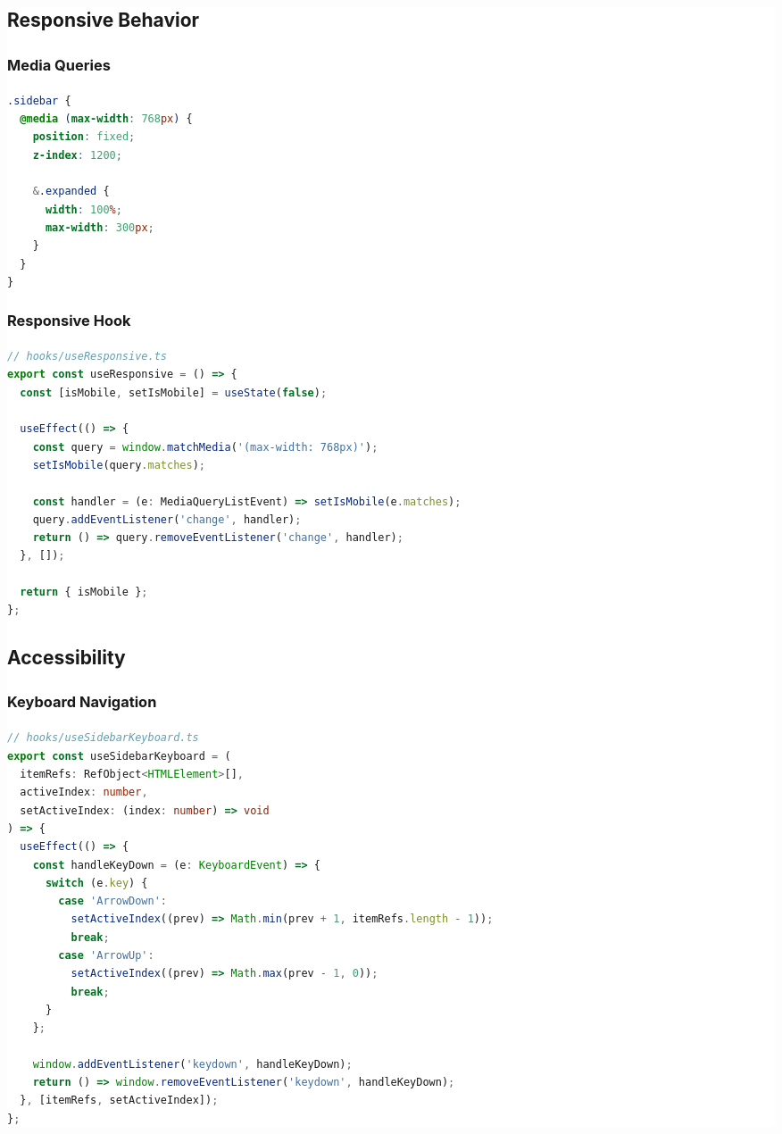 ## Responsive Behavior

### Media Queries
```scss
.sidebar {
  @media (max-width: 768px) {
    position: fixed;
    z-index: 1200;
    
    &.expanded {
      width: 100%;
      max-width: 300px;
    }
  }
}
```

### Responsive Hook
```typescript
// hooks/useResponsive.ts
export const useResponsive = () => {
  const [isMobile, setIsMobile] = useState(false);

  useEffect(() => {
    const query = window.matchMedia('(max-width: 768px)');
    setIsMobile(query.matches);

    const handler = (e: MediaQueryListEvent) => setIsMobile(e.matches);
    query.addEventListener('change', handler);
    return () => query.removeEventListener('change', handler);
  }, []);

  return { isMobile };
};
```

## Accessibility

### Keyboard Navigation
```typescript
// hooks/useSidebarKeyboard.ts
export const useSidebarKeyboard = (
  itemRefs: RefObject<HTMLElement>[],
  activeIndex: number,
  setActiveIndex: (index: number) => void
) => {
  useEffect(() => {
    const handleKeyDown = (e: KeyboardEvent) => {
      switch (e.key) {
        case 'ArrowDown':
          setActiveIndex((prev) => Math.min(prev + 1, itemRefs.length - 1));
          break;
        case 'ArrowUp':
          setActiveIndex((prev) => Math.max(prev - 1, 0));
          break;
      }
    };

    window.addEventListener('keydown', handleKeyDown);
    return () => window.removeEventListener('keydown', handleKeyDown);
  }, [itemRefs, setActiveIndex]);
};
```